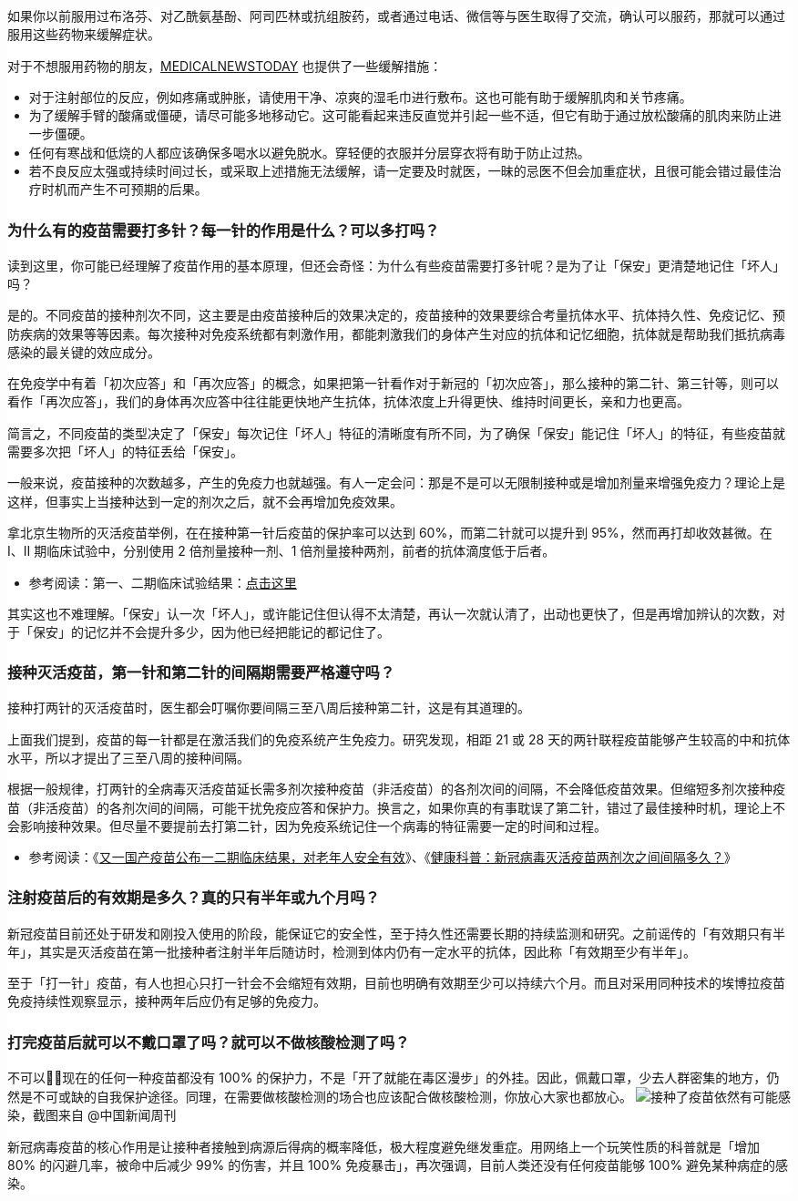 如果你以前服用过布洛芬、对乙酰氨基酚、阿司匹林或抗组胺药，或者通过电话、微信等与医生取得了交流，确认可以服药，那就可以通过服用这些药物来缓解症状。

对于不想服用药物的朋友，[MEDICALNEWSTODAY](https://www.medicalnewstoday.com/) 也提供了一些缓解措施：

*   对于注射部位的反应，例如疼痛或肿胀，请使用干净、凉爽的湿毛巾进行敷布。这也可能有助于缓解肌肉和关节疼痛。
*   为了缓解手臂的酸痛或僵硬，请尽可能多地移动它。这可能看起来违反直觉并引起一些不适，但它有助于通过放松酸痛的肌肉来防止进一步僵硬。
*   任何有寒战和低烧的人都应该确保多喝水以避免脱水。穿轻便的衣服并分层穿衣将有助于防止过热。
*   若不良反应太强或持续时间过长，或采取上述措施无法缓解，请一定要及时就医，一昧的忌医不但会加重症状，且很可能会错过最佳治疗时机而产生不可预期的后果。

### 为什么有的疫苗需要打多针？每一针的作用是什么？可以多打吗？

读到这里，你可能已经理解了疫苗作用的基本原理，但还会奇怪：为什么有些疫苗需要打多针呢？是为了让「保安」更清楚地记住「坏人」吗？

是的。不同疫苗的接种剂次不同，这主要是由疫苗接种后的效果决定的，疫苗接种的效果要综合考量抗体水平、抗体持久性、免疫记忆、预防疾病的效果等等因素。每次接种对免疫系统都有刺激作用，都能刺激我们的身体产生对应的抗体和记忆细胞，抗体就是帮助我们抵抗病毒感染的最关键的效应成分。

在免疫学中有着「初次应答」和「再次应答」的概念，如果把第一针看作对于新冠的「初次应答」，那么接种的第二针、第三针等，则可以看作「再次应答」，我们的身体再次应答中往往能更快地产生抗体，抗体浓度上升得更快、维持时间更长，亲和力也更高。

简言之，不同疫苗的类型决定了「保安」每次记住「坏人」特征的清晰度有所不同，为了确保「保安」能记住「坏人」的特征，有些疫苗就需要多次把「坏人」的特征丢给「保安」。

一般来说，疫苗接种的次数越多，产生的免疫力也就越强。有人一定会问：那是不是可以无限制接种或是增加剂量来增强免疫力？理论上是这样，但事实上当接种达到一定的剂次之后，就不会再增加免疫效果。

拿北京生物所的灭活疫苗举例，在在接种第一针后疫苗的保护率可以达到 60%，而第二针就可以提升到 95%，然而再打却收效甚微。在 Ⅰ、Ⅱ 期临床试验中，分别使用 2 倍剂量接种一剂、1 倍剂量接种两剂，前者的抗体滴度低于后者。

*   参考阅读：第一、二期临床试验结果：[点击这里](https://www.thelancet.com/journals/laninf/article/PIIS1473-3099(20)30831-8/fulltext)

其实这也不难理解。「保安」认一次「坏人」，或许能记住但认得不太清楚，再认一次就认清了，出动也更快了，但是再增加辨认的次数，对于「保安」的记忆并不会提升多少，因为他已经把能记的都记住了。

### 接种灭活疫苗，第一针和第二针的间隔期需要严格遵守吗？

接种打两针的灭活疫苗时，医生都会叮嘱你要间隔三至八周后接种第二针，这是有其道理的。

上面我们提到，疫苗的每一针都是在激活我们的免疫系统产生免疫力。研究发现，相距 21 或 28 天的两针联程疫苗能够产生较高的中和抗体水平，所以才提出了三至八周的接种间隔。

根据一般规律，打两针的全病毒灭活疫苗延长需多剂次接种疫苗（非活疫苗）的各剂次间的间隔，不会降低疫苗效果。但缩短多剂次接种疫苗（非活疫苗）的各剂次间的间隔，可能干扰免疫应答和保护力。换言之，如果你真的有事耽误了第二针，错过了最佳接种时机，理论上不会影响接种效果。但尽量不要提前去打第二针，因为免疫系统记住一个病毒的特征需要一定的时间和过程。

*   参考阅读：《[又一国产疫苗公布一二期临床结果，对老年人安全有效](http://zhishifenzi.com/news/multiple/10224.html)》、《[健康科普：新冠病毒灭活疫苗两剂次之间间隔多久？](http://www.nanan.gov.cn/zwgk/zfxxgkzdgz/jbylws/gjmygh/202103/t20210301_2516885.htm)》

### 注射疫苗后的有效期是多久？真的只有半年或九个月吗？

新冠疫苗目前还处于研发和刚投入使用的阶段，能保证它的安全性，至于持久性还需要长期的持续监测和研究。之前谣传的「有效期只有半年」，其实是灭活疫苗在第一批接种者注射半年后随访时，检测到体内仍有一定水平的抗体，因此称「有效期至少有半年」。

至于「打一针」疫苗，有人也担心只打一针会不会缩短有效期，目前也明确有效期至少可以持续六个月。而且对采用同种技术的埃博拉疫苗免疫持续性观察显示，接种两年后应仍有足够的免疫力。

### 打完疫苗后就可以不戴口罩了吗？就可以不做核酸检测了吗？

不可以🙅‍♂️现在的任何一种疫苗都没有 100% 的保护力，不是「开了就能在毒区漫步」的外挂。因此，佩戴口罩，少去人群密集的地方，仍然是不可或缺的自我保护途径。同理，在需要做核酸检测的场合也应该配合做核酸检测，你放心大家也都放心。
![](https://cdn.sspai.com/2021/06/04/272c8a4e7c49e4de2c156a6de0262958.jpeg?imageView2/2/w/1120/q/40/interlace/1/ignore-error/1)接种了疫苗依然有可能感染，截图来自 @中国新闻周刊

新冠病毒疫苗的核心作用是让接种者接触到病源后得病的概率降低，极大程度避免继发重症。用网络上一个玩笑性质的科普就是「增加 80% 的闪避几率，被命中后减少 99% 的伤害，并且 100% 免疫暴击」，再次强调，目前人类还没有任何疫苗能够 100% 避免某种病症的感染。
